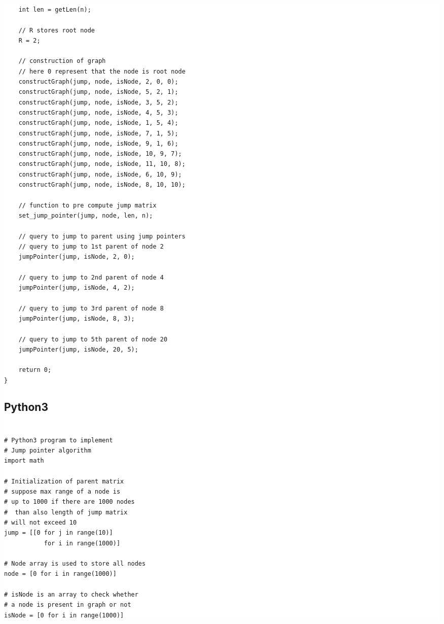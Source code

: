 ```
    int len = getLen(n);

    // R stores root node
    R = 2;

    // construction of graph
    // here 0 represent that the node is root node
    constructGraph(jump, node, isNode, 2, 0, 0);
    constructGraph(jump, node, isNode, 5, 2, 1);
    constructGraph(jump, node, isNode, 3, 5, 2);
    constructGraph(jump, node, isNode, 4, 5, 3);
    constructGraph(jump, node, isNode, 1, 5, 4);
    constructGraph(jump, node, isNode, 7, 1, 5);
    constructGraph(jump, node, isNode, 9, 1, 6);
    constructGraph(jump, node, isNode, 10, 9, 7);
    constructGraph(jump, node, isNode, 11, 10, 8);
    constructGraph(jump, node, isNode, 6, 10, 9);
    constructGraph(jump, node, isNode, 8, 10, 10);

    // function to pre compute jump matrix
    set_jump_pointer(jump, node, len, n);

    // query to jump to parent using jump pointers
    // query to jump to 1st parent of node 2
    jumpPointer(jump, isNode, 2, 0);

    // query to jump to 2nd parent of node 4
    jumpPointer(jump, isNode, 4, 2);

    // query to jump to 3rd parent of node 8
    jumpPointer(jump, isNode, 8, 3);

    // query to jump to 5th parent of node 20
    jumpPointer(jump, isNode, 20, 5);

    return 0;
}

```

## Python3

```

# Python3 program to implement
# Jump pointer algorithm
import math

# Initialization of parent matrix
# suppose max range of a node is 
# up to 1000 if there are 1000 nodes
#  than also length of jump matrix 
# will not exceed 10
jump = [[0 for j in range(10)] 
           for i in range(1000)]

# Node array is used to store all nodes
node = [0 for i in range(1000)]

# isNode is an array to check whether
# a node is present in graph or not
isNode = [0 for i in range(1000)]

```